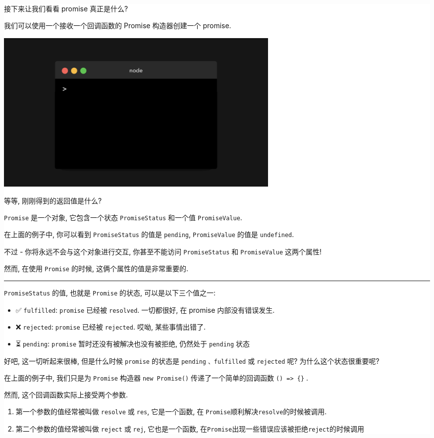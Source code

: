 接下来让我们看看 promise 真正是什么?

我们可以使用一个接收一个回调函数的 Promise 构造器创建一个 promise.

<img src="../images/promise/2.gif" height="300">

等等, 刚刚得到的返回值是什么?

`Promise` 是一个对象, 它包含一个状态 `PromiseStatus` 和一个值 `PromiseValue`.

在上面的例子中, 你可以看到 `PromiseStatus`  的值是 `pending`, `PromiseValue` 的值是 `undefined`.

不过 - 你将永远不会与这个对象进行交互, 你甚至不能访问 `PromiseStatus` 和  `PromiseValue` 这两个属性! 

然而, 在使用 `Promise` 的时候, 这俩个属性的值是非常重要的.

---

`PromiseStatus` 的值, 也就是 `Promise` 的状态, 可以是以下三个值之一:
- ✅ `fulfilled`: `promise` 已经被 `resolved`. 一切都很好, 在 promise 内部没有错误发生. 

- ❌ `rejected`: `promise` 已经被 `rejected`. 哎呦, 某些事情出错了. 

- ⏳ `pending`: `promise` 暂时还没有被解决也没有被拒绝, 仍然处于 `pending` 状态

好吧, 这一切听起来很棒, 但是什么时候 `promise` 的状态是 `pending` `、fulfilled` 或 `rejected` 呢?  为什么这个状态很重要呢?

在上面的例子中, 我们只是为 `Promise` 构造器 `new Promise()` 传递了一个简单的回调函数 `() => {}` .

然而, 这个回调函数实际上接受两个参数.
1. 第一个参数的值经常被叫做 `resolve` 或 `res`, 它是一个函数, 在 `Promise`顺利解决`resolve`的时候被调用.

2. 第二个参数的值经常被叫做 `reject` 或 `rej`, 它也是一个函数, 在`Promise`出现一些错误应该被拒绝`reject`的时候调用
